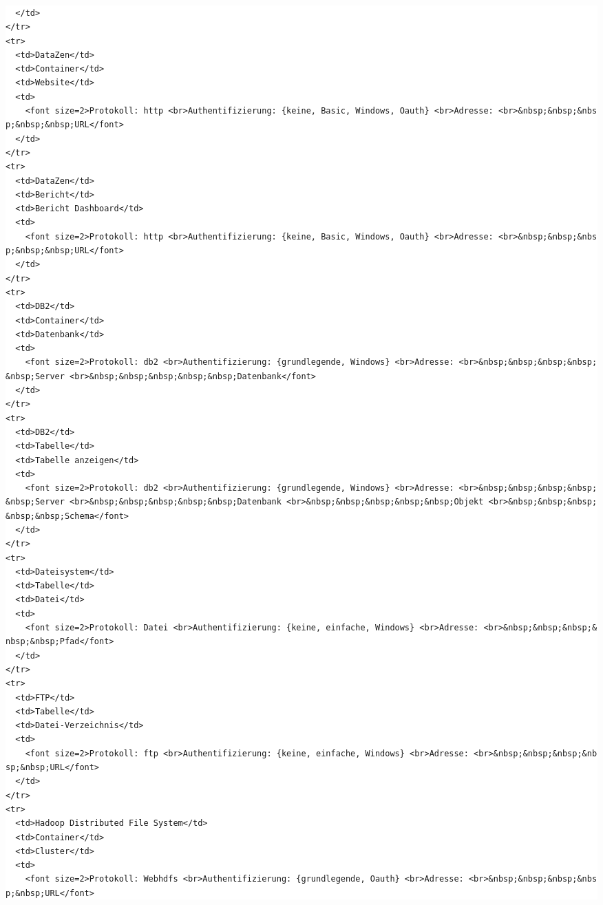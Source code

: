       </td>
    </tr>
    <tr>
      <td>DataZen</td>
      <td>Container</td>
      <td>Website</td>
      <td>
        <font size=2>Protokoll: http <br>Authentifizierung: {keine, Basic, Windows, Oauth} <br>Adresse: <br>&nbsp;&nbsp;&nbsp;&nbsp;&nbsp;URL</font>
      </td>
    </tr>
    <tr>
      <td>DataZen</td>
      <td>Bericht</td>
      <td>Bericht Dashboard</td>
      <td>
        <font size=2>Protokoll: http <br>Authentifizierung: {keine, Basic, Windows, Oauth} <br>Adresse: <br>&nbsp;&nbsp;&nbsp;&nbsp;&nbsp;URL</font>
      </td>
    </tr>
    <tr>
      <td>DB2</td>
      <td>Container</td>
      <td>Datenbank</td>
      <td>
        <font size=2>Protokoll: db2 <br>Authentifizierung: {grundlegende, Windows} <br>Adresse: <br>&nbsp;&nbsp;&nbsp;&nbsp;&nbsp;Server <br>&nbsp;&nbsp;&nbsp;&nbsp;&nbsp;Datenbank</font>
      </td>
    </tr>
    <tr>
      <td>DB2</td>
      <td>Tabelle</td>
      <td>Tabelle anzeigen</td>
      <td>
        <font size=2>Protokoll: db2 <br>Authentifizierung: {grundlegende, Windows} <br>Adresse: <br>&nbsp;&nbsp;&nbsp;&nbsp;&nbsp;Server <br>&nbsp;&nbsp;&nbsp;&nbsp;&nbsp;Datenbank <br>&nbsp;&nbsp;&nbsp;&nbsp;&nbsp;Objekt <br>&nbsp;&nbsp;&nbsp;&nbsp;&nbsp;Schema</font>
      </td>
    </tr>
    <tr>
      <td>Dateisystem</td>
      <td>Tabelle</td>
      <td>Datei</td>
      <td>
        <font size=2>Protokoll: Datei <br>Authentifizierung: {keine, einfache, Windows} <br>Adresse: <br>&nbsp;&nbsp;&nbsp;&nbsp;&nbsp;Pfad</font>
      </td>
    </tr>
    <tr>
      <td>FTP</td>
      <td>Tabelle</td>
      <td>Datei-Verzeichnis</td>
      <td>
        <font size=2>Protokoll: ftp <br>Authentifizierung: {keine, einfache, Windows} <br>Adresse: <br>&nbsp;&nbsp;&nbsp;&nbsp;&nbsp;URL</font>
      </td>
    </tr>
    <tr>
      <td>Hadoop Distributed File System</td>
      <td>Container</td>
      <td>Cluster</td>
      <td>
        <font size=2>Protokoll: Webhdfs <br>Authentifizierung: {grundlegende, Oauth} <br>Adresse: <br>&nbsp;&nbsp;&nbsp;&nbsp;&nbsp;URL</font>